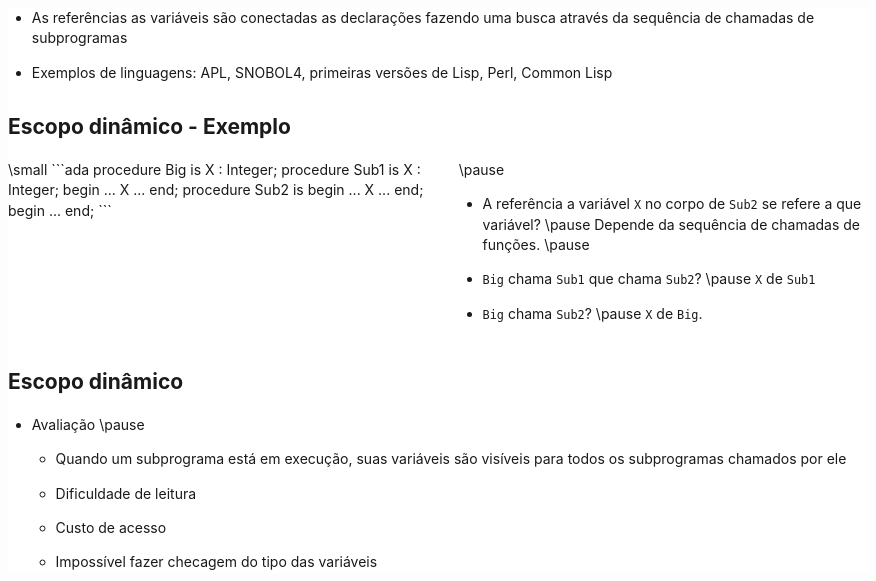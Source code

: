 - As referências as variáveis são conectadas as declarações fazendo uma busca
  através da sequência de chamadas de subprogramas

- Exemplos de linguagens: APL, SNOBOL4, primeiras versões de Lisp, Perl, Common
  Lisp

## Escopo dinâmico - Exemplo



<div class="columns">
<div class="column" width="50%">
\small
```ada
procedure Big is
  X : Integer;
  procedure Sub1 is
    X : Integer;
  begin
    ... X ...
  end;
  procedure Sub2 is
    begin
    ... X ...
    end;
begin
  ...
end;
```

</div>
<div class="column" width="50%">
\pause

- A referência a variável `X` no corpo de `Sub2` se refere a que variável?
  \pause Depende da sequência de chamadas de funções. \pause

- `Big` chama `Sub1` que chama `Sub2`? \pause `X` de `Sub1`

- `Big` chama `Sub2`? \pause `X` de `Big`.
</div>
</div>


## Escopo dinâmico

- Avaliação \pause

    - Quando um subprograma está em execução, suas variáveis são visíveis para
      todos os subprogramas chamados por ele

    - Dificuldade de leitura

    - Custo de acesso

    - Impossível fazer checagem do tipo das variáveis
